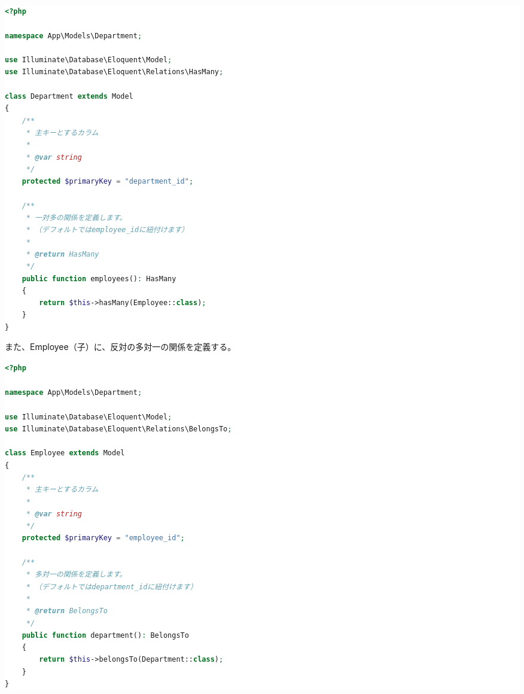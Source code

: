 ```php
<?php

namespace App\Models\Department;

use Illuminate\Database\Eloquent\Model;
use Illuminate\Database\Eloquent\Relations\HasMany;

class Department extends Model
{
    /**
     * 主キーとするカラム
     *
     * @var string
     */
    protected $primaryKey = "department_id";

    /**
     * 一対多の関係を定義します。
     * （デフォルトではemployee_idに紐付けます）
     *
     * @return HasMany
     */
    public function employees(): HasMany
    {
        return $this->hasMany(Employee::class);
    }
}
```

また、Employee（子）に、反対の多対一の関係を定義する。

```php
<?php

namespace App\Models\Department;

use Illuminate\Database\Eloquent\Model;
use Illuminate\Database\Eloquent\Relations\BelongsTo;

class Employee extends Model
{
    /**
     * 主キーとするカラム
     * 
     * @var string 
     */
    protected $primaryKey = "employee_id";

    /**
     * 多対一の関係を定義します。
     * （デフォルトではdepartment_idに紐付けます）
     * 
     * @return BelongsTo
     */
    public function department(): BelongsTo
    {
        return $this->belongsTo(Department::class);
    }
}
```

